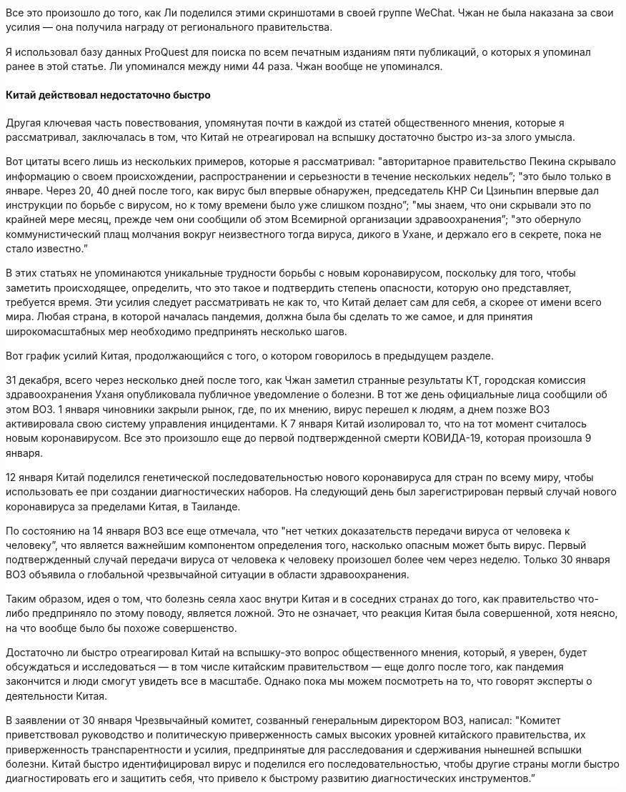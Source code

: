 Все это произошло до того, как Ли поделился этими скриншотами в своей группе WeChat. Чжан не была наказана за свои усилия — она получила награду от регионального правительства.

Я использовал базу данных ProQuest для поиска по всем печатным изданиям пяти публикаций, о которых я упоминал ранее в этой статье. Ли упоминался между ними 44 раза. Чжан вообще не упоминался.

#### Китай действовал недостаточно быстро

Другая ключевая часть повествования, упомянутая почти в каждой из статей общественного мнения, которые я рассматривал, заключалась в том, что Китай не отреагировал на вспышку достаточно быстро из-за злого умысла.

Вот цитаты всего лишь из нескольких примеров, которые я рассматривал: "авторитарное правительство Пекина скрывало информацию о своем происхождении, распространении и серьезности в течение нескольких недель”; "это было только в январе. Через 20, 40 дней после того, как вирус был впервые обнаружен, председатель КНР Си Цзиньпин впервые дал инструкции по борьбе с вирусом, но к тому времени было уже слишком поздно”; "мы знаем, что они скрывали это по крайней мере месяц, прежде чем они сообщили об этом Всемирной организации здравоохранения”; "это обернуло коммунистический плащ молчания вокруг неизвестного тогда вируса, дикого в Ухане, и держало его в секрете, пока не стало известно.”

В этих статьях не упоминаются уникальные трудности борьбы с новым коронавирусом, поскольку для того, чтобы заметить происходящее, определить, что это такое и подтвердить степень опасности, которую оно представляет, требуется время. Эти усилия следует рассматривать не как то, что Китай делает сам для себя, а скорее от имени всего мира. Любая страна, в которой началась пандемия, должна была бы сделать то же самое, и для принятия широкомасштабных мер необходимо предпринять несколько шагов.

Вот график усилий Китая, продолжающийся с того, о котором говорилось в предыдущем разделе.

31 декабря, всего через несколько дней после того, как Чжан заметил странные результаты КТ, городская комиссия здравоохранения Уханя опубликовала публичное уведомление о болезни. В тот же день официальные лица сообщили об этом ВОЗ. 1 января чиновники закрыли рынок, где, по их мнению, вирус перешел к людям, а днем позже ВОЗ активировала свою систему управления инцидентами. К 7 января Китай изолировал то, что на тот момент считалось новым коронавирусом. Все это произошло еще до первой подтвержденной смерти КОВИДА-19, которая произошла 9 января.

12 января Китай поделился генетической последовательностью нового коронавируса для стран по всему миру, чтобы использовать ее при создании диагностических наборов. На следующий день был зарегистрирован первый случай нового коронавируса за пределами Китая, в Таиланде.

По состоянию на 14 января ВОЗ все еще отмечала, что "нет четких доказательств передачи вируса от человека к человеку”, что является важнейшим компонентом определения того, насколько опасным может быть вирус. Первый подтвержденный случай передачи вируса от человека к человеку произошел более чем через неделю. Только 30 января ВОЗ объявила о глобальной чрезвычайной ситуации в области здравоохранения.

Таким образом, идея о том, что болезнь сеяла хаос внутри Китая и в соседних странах до того, как правительство что-либо предприняло по этому поводу, является ложной. Это не означает, что реакция Китая была совершенной, хотя неясно, на что вообще было бы похоже совершенство.

Достаточно ли быстро отреагировал Китай на вспышку-это вопрос общественного мнения, который, я уверен, будет обсуждаться и исследоваться — в том числе китайским правительством — еще долго после того, как пандемия закончится и люди смогут увидеть все в масштабе. Однако пока мы можем посмотреть на то, что говорят эксперты о деятельности Китая.

В заявлении от 30 января Чрезвычайный комитет, созванный генеральным директором ВОЗ, написал: "Комитет приветствовал руководство и политическую приверженность самых высоких уровней китайского правительства, их приверженность транспарентности и усилия, предпринятые для расследования и сдерживания нынешней вспышки болезни. Китай быстро идентифицировал вирус и поделился его последовательностью, чтобы другие страны могли быстро диагностировать его и защитить себя, что привело к быстрому развитию диагностических инструментов.”
